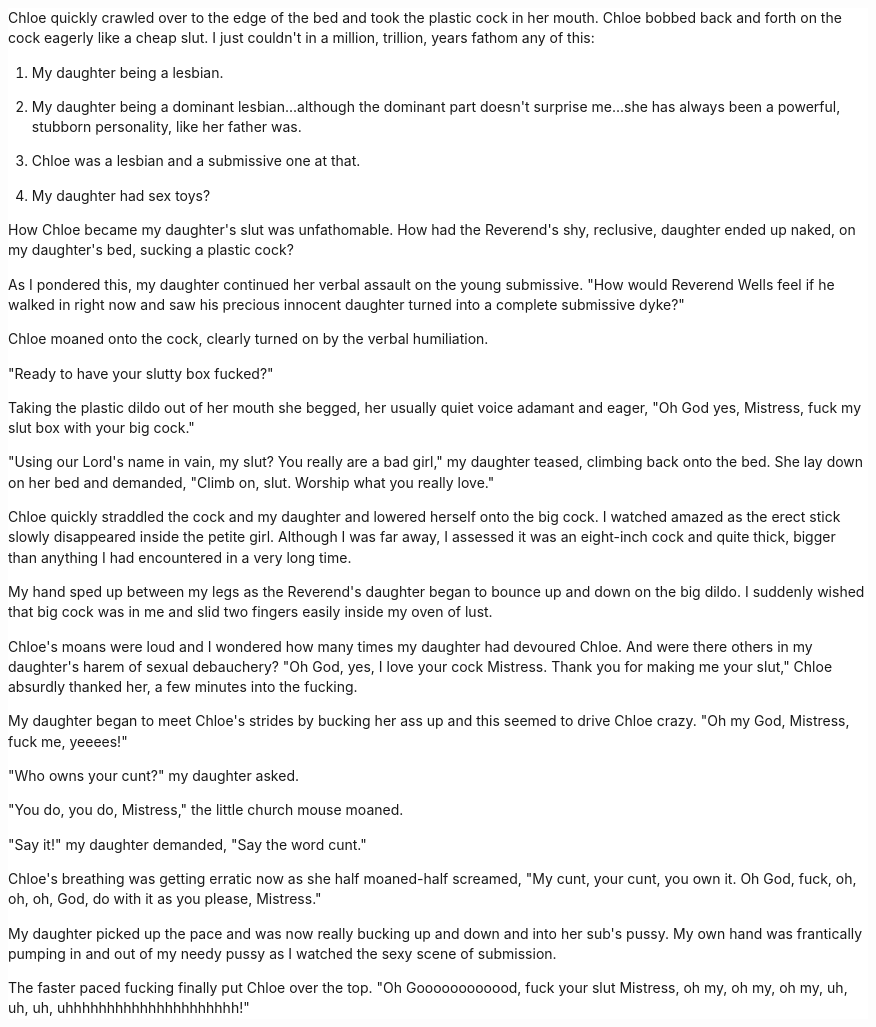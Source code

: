 Chloe quickly crawled over to the edge of the bed and took the plastic cock in her mouth. Chloe bobbed back and forth on the cock eagerly like a cheap slut. I just couldn't in a million, trillion, years fathom any of this: 

1. My daughter being a lesbian. 

2. My daughter being a dominant lesbian...although the dominant part doesn't surprise me...she has always been a powerful, stubborn personality, like her father was. 

3. Chloe was a lesbian and a submissive one at that. 

4. My daughter had sex toys? 

How Chloe became my daughter's slut was unfathomable. How had the Reverend's shy, reclusive, daughter ended up naked, on my daughter's bed, sucking a plastic cock? 

As I pondered this, my daughter continued her verbal assault on the young submissive. "How would Reverend Wells feel if he walked in right now and saw his precious innocent daughter turned into a complete submissive dyke?" 

Chloe moaned onto the cock, clearly turned on by the verbal humiliation. 

"Ready to have your slutty box fucked?" 

Taking the plastic dildo out of her mouth she begged, her usually quiet voice adamant and eager, "Oh God yes, Mistress, fuck my slut box with your big cock." 

"Using our Lord's name in vain, my slut? You really are a bad girl," my daughter teased, climbing back onto the bed. She lay down on her bed and demanded, "Climb on, slut. Worship what you really love." 

Chloe quickly straddled the cock and my daughter and lowered herself onto the big cock. I watched amazed as the erect stick slowly disappeared inside the petite girl. Although I was far away, I assessed it was an eight-inch cock and quite thick, bigger than anything I had encountered in a very long time. 

My hand sped up between my legs as the Reverend's daughter began to bounce up and down on the big dildo. I suddenly wished that big cock was in me and slid two fingers easily inside my oven of lust. 

Chloe's moans were loud and I wondered how many times my daughter had devoured Chloe. And were there others in my daughter's harem of sexual debauchery? "Oh God, yes, I love your cock Mistress. Thank you for making me your slut," Chloe absurdly thanked her, a few minutes into the fucking. 

My daughter began to meet Chloe's strides by bucking her ass up and this seemed to drive Chloe crazy. "Oh my God, Mistress, fuck me, yeeees!" 

"Who owns your cunt?" my daughter asked. 

"You do, you do, Mistress," the little church mouse moaned. 

"Say it!" my daughter demanded, "Say the word cunt." 

Chloe's breathing was getting erratic now as she half moaned-half screamed, "My cunt, your cunt, you own it. Oh God, fuck, oh, oh, oh, God, do with it as you please, Mistress." 

My daughter picked up the pace and was now really bucking up and down and into her sub's pussy. My own hand was frantically pumping in and out of my needy pussy as I watched the sexy scene of submission. 

The faster paced fucking finally put Chloe over the top. "Oh Goooooooooood, fuck your slut Mistress, oh my, oh my, oh my, uh, uh, uh, uhhhhhhhhhhhhhhhhhhhhh!" 
